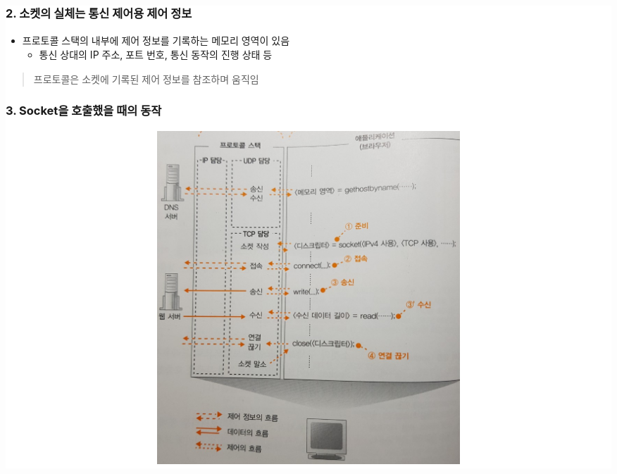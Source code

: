 ### 2. 소켓의 실체는 통신 제어용 제어 정보
- 프로토콜 스택의 내부에 제어 정보를 기록하는 메모리 영역이 있음
    - 통신 상대의 IP 주소, 포트 번호, 통신 동작의 진행 상태 등

> 프로토콜은 소켓에 기록된 제어 정보를 참조하며 움직임

### 3. Socket을 호출했을 때의 동작

<div style="width:50% !important; margin:0 auto">
<img src="/assets/img/network2-2.png" alt="network2-2.png">
</div>
